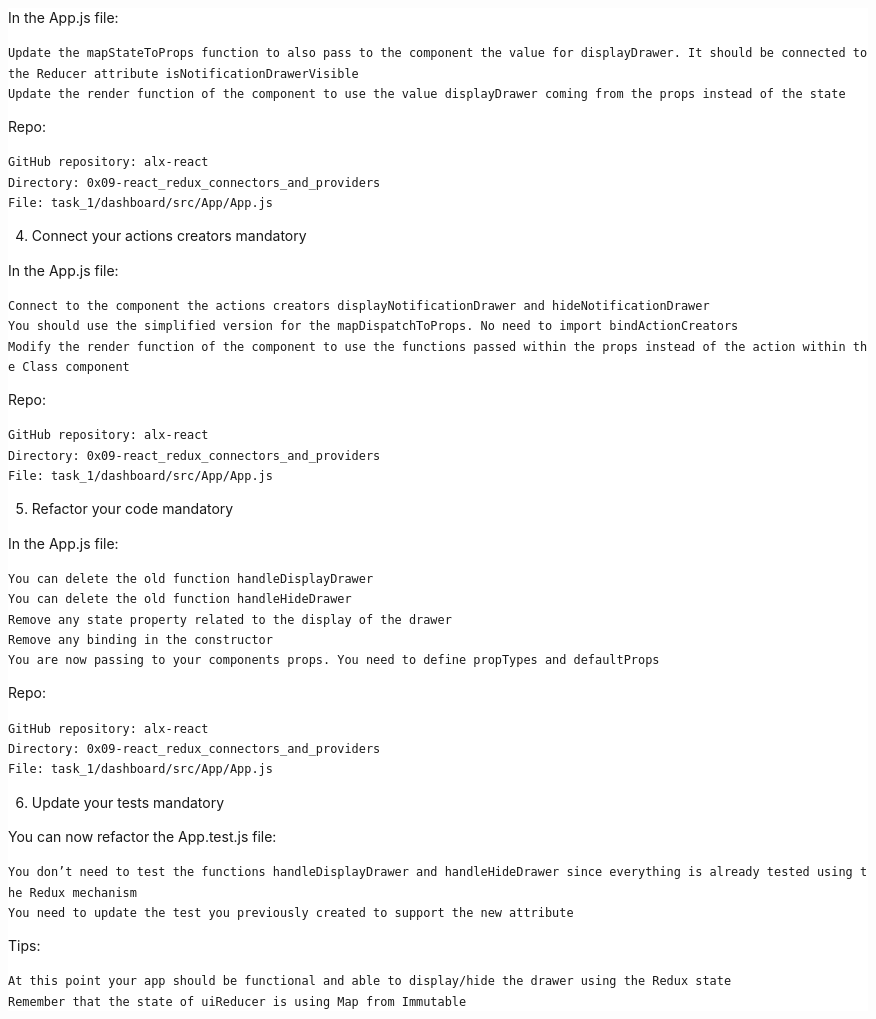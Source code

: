 In the App.js file:

    Update the mapStateToProps function to also pass to the component the value for displayDrawer. It should be connected to the Reducer attribute isNotificationDrawerVisible
    Update the render function of the component to use the value displayDrawer coming from the props instead of the state

Repo:

    GitHub repository: alx-react
    Directory: 0x09-react_redux_connectors_and_providers
    File: task_1/dashboard/src/App/App.js

4. Connect your actions creators
mandatory

In the App.js file:

    Connect to the component the actions creators displayNotificationDrawer and hideNotificationDrawer
    You should use the simplified version for the mapDispatchToProps. No need to import bindActionCreators
    Modify the render function of the component to use the functions passed within the props instead of the action within the Class component

Repo:

    GitHub repository: alx-react
    Directory: 0x09-react_redux_connectors_and_providers
    File: task_1/dashboard/src/App/App.js

5. Refactor your code
mandatory

In the App.js file:

    You can delete the old function handleDisplayDrawer
    You can delete the old function handleHideDrawer
    Remove any state property related to the display of the drawer
    Remove any binding in the constructor
    You are now passing to your components props. You need to define propTypes and defaultProps

Repo:

    GitHub repository: alx-react
    Directory: 0x09-react_redux_connectors_and_providers
    File: task_1/dashboard/src/App/App.js

6. Update your tests
mandatory

You can now refactor the App.test.js file:

    You don’t need to test the functions handleDisplayDrawer and handleHideDrawer since everything is already tested using the Redux mechanism
    You need to update the test you previously created to support the new attribute

Tips:

    At this point your app should be functional and able to display/hide the drawer using the Redux state
    Remember that the state of uiReducer is using Map from Immutable
